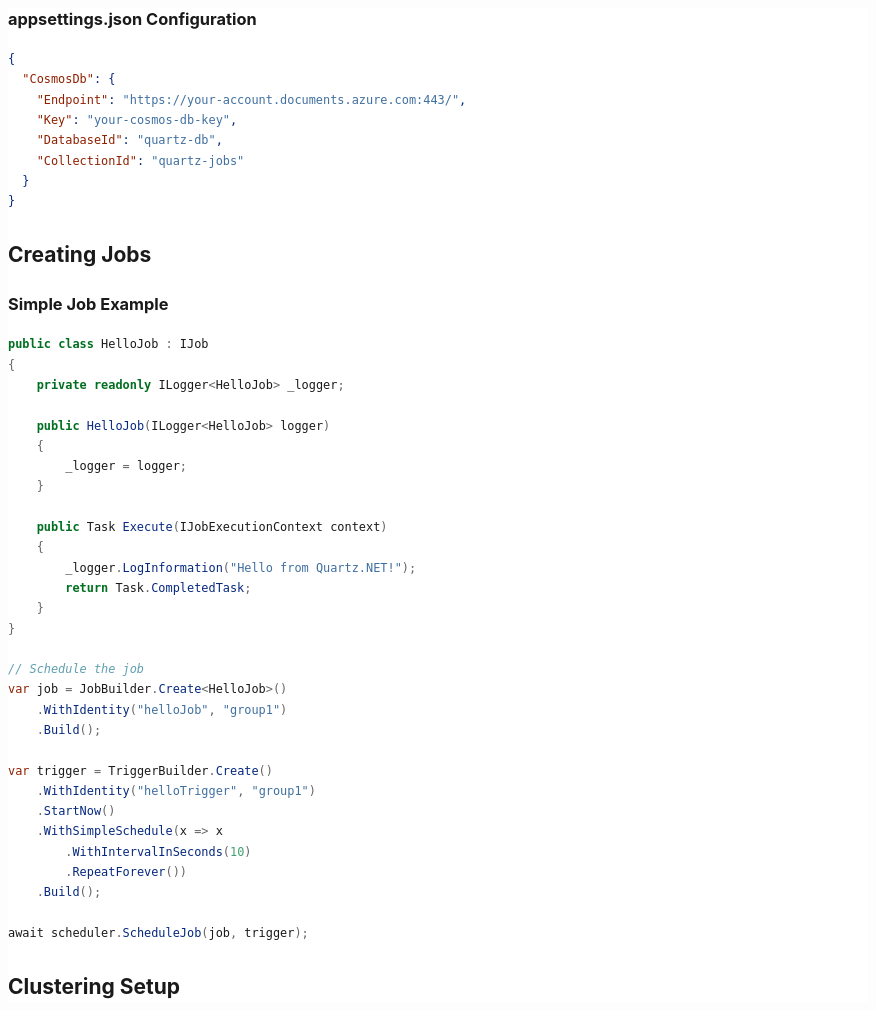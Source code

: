 
### appsettings.json Configuration

```json
{
  "CosmosDb": {
    "Endpoint": "https://your-account.documents.azure.com:443/",
    "Key": "your-cosmos-db-key",
    "DatabaseId": "quartz-db",
    "CollectionId": "quartz-jobs"
  }
}
```

## Creating Jobs

### Simple Job Example

```csharp
public class HelloJob : IJob
{
    private readonly ILogger<HelloJob> _logger;

    public HelloJob(ILogger<HelloJob> logger)
    {
        _logger = logger;
    }

    public Task Execute(IJobExecutionContext context)
    {
        _logger.LogInformation("Hello from Quartz.NET!");
        return Task.CompletedTask;
    }
}

// Schedule the job
var job = JobBuilder.Create<HelloJob>()
    .WithIdentity("helloJob", "group1")
    .Build();

var trigger = TriggerBuilder.Create()
    .WithIdentity("helloTrigger", "group1")
    .StartNow()
    .WithSimpleSchedule(x => x
        .WithIntervalInSeconds(10)
        .RepeatForever())
    .Build();

await scheduler.ScheduleJob(job, trigger);
```

## Clustering Setup
